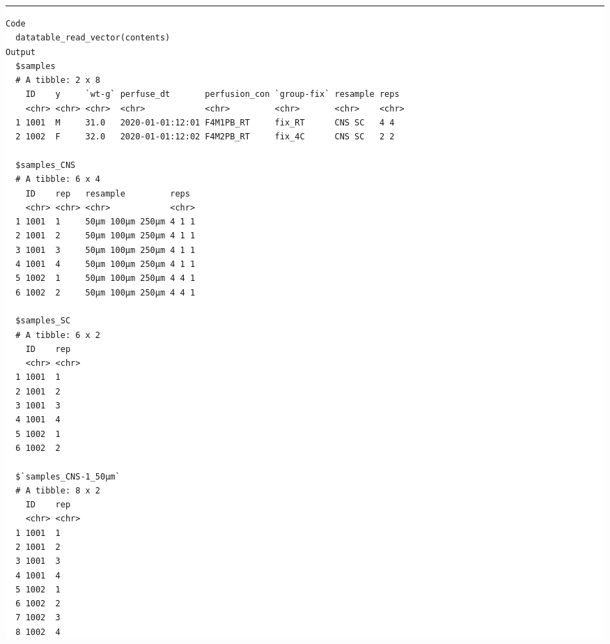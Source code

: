 
---

    Code
      datatable_read_vector(contents)
    Output
      $samples
      # A tibble: 2 x 8
        ID    y     `wt-g` perfuse_dt       perfusion_con `group-fix` resample reps 
        <chr> <chr> <chr>  <chr>            <chr>         <chr>       <chr>    <chr>
      1 1001  M     31.0   2020-01-01:12:01 F4M1PB_RT     fix_RT      CNS SC   4 4  
      2 1002  F     32.0   2020-01-01:12:02 F4M2PB_RT     fix_4C      CNS SC   2 2  
      
      $samples_CNS
      # A tibble: 6 x 4
        ID    rep   resample         reps 
        <chr> <chr> <chr>            <chr>
      1 1001  1     50µm 100µm 250µm 4 1 1
      2 1001  2     50µm 100µm 250µm 4 1 1
      3 1001  3     50µm 100µm 250µm 4 1 1
      4 1001  4     50µm 100µm 250µm 4 1 1
      5 1002  1     50µm 100µm 250µm 4 4 1
      6 1002  2     50µm 100µm 250µm 4 4 1
      
      $samples_SC
      # A tibble: 6 x 2
        ID    rep  
        <chr> <chr>
      1 1001  1    
      2 1001  2    
      3 1001  3    
      4 1001  4    
      5 1002  1    
      6 1002  2    
      
      $`samples_CNS-1_50µm`
      # A tibble: 8 x 2
        ID    rep  
        <chr> <chr>
      1 1001  1    
      2 1001  2    
      3 1001  3    
      4 1001  4    
      5 1002  1    
      6 1002  2    
      7 1002  3    
      8 1002  4    
      